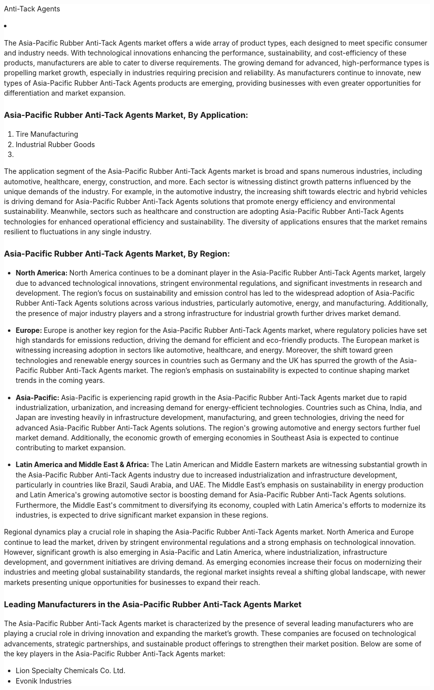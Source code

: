 Anti-Tack Agents<li></li></ol><p>The Asia-Pacific Rubber Anti-Tack Agents market offers a wide array of product types, each designed to meet specific consumer and industry needs. With technological innovations enhancing the performance, sustainability, and cost-efficiency of these products, manufacturers are able to cater to diverse requirements. The growing demand for advanced, high-performance types is propelling market growth, especially in industries requiring precision and reliability. As manufacturers continue to innovate, new types of Asia-Pacific Rubber Anti-Tack Agents products are emerging, providing businesses with even greater opportunities for differentiation and market expansion.</p><h3>Asia-Pacific Rubber Anti-Tack Agents Market,&nbsp;By Application:</h3><ol><li>Tire Manufacturing<li> Industrial Rubber Goods<li></li></ol><p>The application segment of the Asia-Pacific Rubber Anti-Tack Agents market is broad and spans numerous industries, including automotive, healthcare, energy, construction, and more. Each sector is witnessing distinct growth patterns influenced by the unique demands of the industry. For example, in the automotive industry, the increasing shift towards electric and hybrid vehicles is driving demand for Asia-Pacific Rubber Anti-Tack Agents solutions that promote energy efficiency and environmental sustainability. Meanwhile, sectors such as healthcare and construction are adopting Asia-Pacific Rubber Anti-Tack Agents technologies for enhanced operational efficiency and sustainability. The diversity of applications ensures that the market remains resilient to fluctuations in any single industry.</p><h3>Asia-Pacific Rubber Anti-Tack Agents Market, By Region:</h3><ul><li><p><strong>North America:&nbsp;</strong>North America continues to be a dominant player in the Asia-Pacific Rubber Anti-Tack Agents market, largely due to advanced technological innovations, stringent environmental regulations, and significant investments in research and development. The region&rsquo;s focus on sustainability and emission control has led to the widespread adoption of Asia-Pacific Rubber Anti-Tack Agents solutions across various industries, particularly automotive, energy, and manufacturing. Additionally, the presence of major industry players and a strong infrastructure for industrial growth further drives market demand.</p></li><li><p><strong><strong>Europe:&nbsp;</strong></strong>Europe is another key region for the Asia-Pacific Rubber Anti-Tack Agents market, where regulatory policies have set high standards for emissions reduction, driving the demand for efficient and eco-friendly products. The European market is witnessing increasing adoption in sectors like automotive, healthcare, and energy. Moreover, the shift toward green technologies and renewable energy sources in countries such as Germany and the UK has spurred the growth of the Asia-Pacific Rubber Anti-Tack Agents market. The region&rsquo;s emphasis on sustainability is expected to continue shaping market trends in the coming years.</p></li><li><p><strong><strong>Asia-Pacific:&nbsp;</strong></strong>Asia-Pacific is experiencing rapid growth in the Asia-Pacific Rubber Anti-Tack Agents market due to rapid industrialization, urbanization, and increasing demand for energy-efficient technologies. Countries such as China, India, and Japan are investing heavily in infrastructure development, manufacturing, and green technologies, driving the need for advanced Asia-Pacific Rubber Anti-Tack Agents solutions. The region's growing automotive and energy sectors further fuel market demand. Additionally, the economic growth of emerging economies in Southeast Asia is expected to continue contributing to market expansion.</p></li><li><p><strong><strong>Latin America and Middle East &amp; Africa:&nbsp;</strong></strong>The Latin American and Middle Eastern markets are witnessing substantial growth in the Asia-Pacific Rubber Anti-Tack Agents industry due to increased industrialization and infrastructure development, particularly in countries like Brazil, Saudi Arabia, and UAE. The Middle East&rsquo;s emphasis on sustainability in energy production and Latin America's growing automotive sector is boosting demand for Asia-Pacific Rubber Anti-Tack Agents solutions. Furthermore, the Middle East's commitment to diversifying its economy, coupled with Latin America's efforts to modernize its industries, is expected to drive significant market expansion in these regions.</p></li></ul><p>Regional dynamics play a crucial role in shaping the Asia-Pacific Rubber Anti-Tack Agents market. North America and Europe continue to lead the market, driven by stringent environmental regulations and a strong emphasis on technological innovation. However, significant growth is also emerging in Asia-Pacific and Latin America, where industrialization, infrastructure development, and government initiatives are driving demand. As emerging economies increase their focus on modernizing their industries and meeting global sustainability standards, the regional market insights reveal a shifting global landscape, with newer markets presenting unique opportunities for businesses to expand their reach.</p><h3><strong>Leading Manufacturers in the Asia-Pacific Rubber Anti-Tack Agents Market</strong></h3><p>The Asia-Pacific Rubber Anti-Tack Agents market is characterized by the presence of several leading manufacturers who are playing a crucial role in driving innovation and expanding the market&rsquo;s growth. These companies are focused on technological advancements, strategic partnerships, and sustainable product offerings to strengthen their market position. Below are some of the key players in the Asia-Pacific Rubber Anti-Tack Agents market:</p></div><div class="article-main__content" data-test-id="publishing-text-block"><ul><li><span class="">Lion Specialty Chemicals Co. Ltd.<li> Evonik Industries